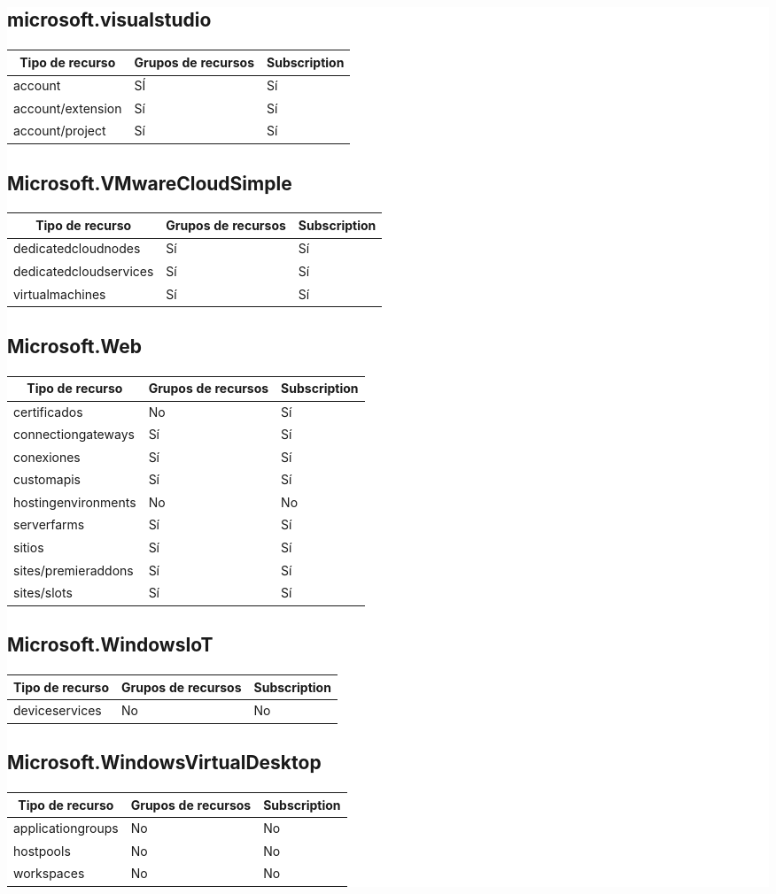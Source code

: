## <a name="microsoftvisualstudio"></a>microsoft.visualstudio
| Tipo de recurso | Grupos de recursos | Subscription |
| ------------- | ----------- | ---------- |
| account | SÍ | Sí |
| account/extension | Sí | Sí |
| account/project | Sí | Sí |

## <a name="microsoftvmwarecloudsimple"></a>Microsoft.VMwareCloudSimple
| Tipo de recurso | Grupos de recursos | Subscription |
| ------------- | ----------- | ---------- |
| dedicatedcloudnodes | Sí | Sí |
| dedicatedcloudservices | Sí | Sí |
| virtualmachines | Sí | Sí |

## <a name="microsoftweb"></a>Microsoft.Web
| Tipo de recurso | Grupos de recursos | Subscription |
| ------------- | ----------- | ---------- |
| certificados | No | Sí |
| connectiongateways | Sí | Sí |
| conexiones | Sí | Sí |
| customapis | Sí | Sí |
| hostingenvironments | No | No |
| serverfarms | Sí | Sí |
| sitios | Sí | Sí |
| sites/premieraddons | Sí | Sí |
| sites/slots | Sí | Sí |

## <a name="microsoftwindowsiot"></a>Microsoft.WindowsIoT
| Tipo de recurso | Grupos de recursos | Subscription |
| ------------- | ----------- | ---------- |
| deviceservices | No | No |

## <a name="microsoftwindowsvirtualdesktop"></a>Microsoft.WindowsVirtualDesktop
| Tipo de recurso | Grupos de recursos | Subscription |
| ------------- | ----------- | ---------- |
| applicationgroups | No | No |
| hostpools | No | No |
| workspaces | No | No |

